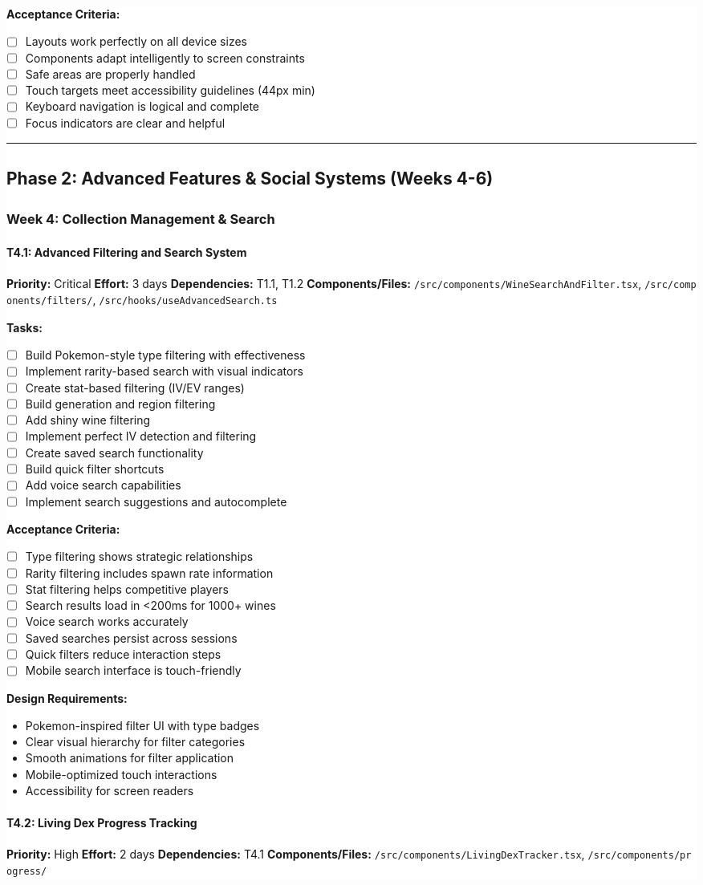**Acceptance Criteria:**
- [ ] Layouts work perfectly on all device sizes
- [ ] Components adapt intelligently to screen constraints
- [ ] Safe areas are properly handled
- [ ] Touch targets meet accessibility guidelines (44px min)
- [ ] Keyboard navigation is logical and complete
- [ ] Focus indicators are clear and helpful

---

## Phase 2: Advanced Features & Social Systems (Weeks 4-6)

### Week 4: Collection Management & Search

#### T4.1: Advanced Filtering and Search System
**Priority:** Critical
**Effort:** 3 days
**Dependencies:** T1.1, T1.2
**Components/Files:** `/src/components/WineSearchAndFilter.tsx`, `/src/components/filters/`, `/src/hooks/useAdvancedSearch.ts`

**Tasks:**
- [ ] Build Pokemon-style type filtering with effectiveness
- [ ] Implement rarity-based search with visual indicators
- [ ] Create stat-based filtering (IV/EV ranges)
- [ ] Build generation and region filtering
- [ ] Add shiny wine filtering
- [ ] Implement perfect IV detection and filtering
- [ ] Create saved search functionality
- [ ] Build quick filter shortcuts
- [ ] Add voice search capabilities
- [ ] Implement search suggestions and autocomplete

**Acceptance Criteria:**
- [ ] Type filtering shows strategic relationships
- [ ] Rarity filtering includes spawn rate information
- [ ] Stat filtering helps competitive players
- [ ] Search results load in <200ms for 1000+ wines
- [ ] Voice search works accurately
- [ ] Saved searches persist across sessions
- [ ] Quick filters reduce interaction steps
- [ ] Mobile search interface is touch-friendly

**Design Requirements:**
- Pokemon-inspired filter UI with type badges
- Clear visual hierarchy for filter categories
- Smooth animations for filter application
- Mobile-optimized touch interactions
- Accessibility for screen readers

#### T4.2: Living Dex Progress Tracking
**Priority:** High
**Effort:** 2 days
**Dependencies:** T4.1
**Components/Files:** `/src/components/LivingDexTracker.tsx`, `/src/components/progress/`
